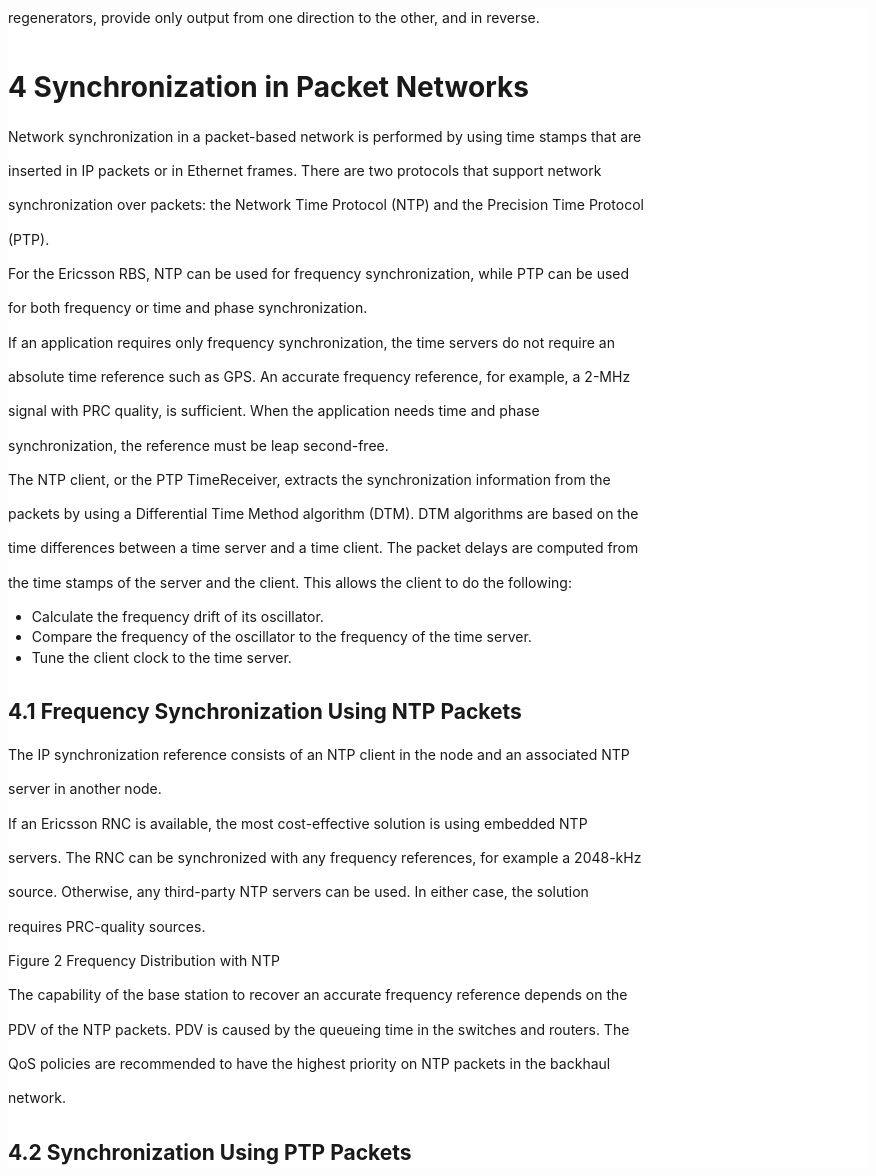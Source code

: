 regenerators, provide only output from one direction to the other, and in reverse.

# 4 Synchronization in Packet Networks

Network synchronization in a packet-based network is performed by using time stamps that are

inserted in IP packets or in Ethernet frames. There are two protocols that support network

synchronization over packets: the Network Time Protocol (NTP) and the Precision Time Protocol

(PTP).

For the Ericsson RBS, NTP can be used for frequency synchronization, while PTP can be used

for both frequency or time and phase synchronization.

If an application requires only frequency synchronization, the time servers do not require an

absolute time reference such as GPS. An accurate frequency reference, for example, a 2-MHz

signal with PRC quality, is sufficient. When the application needs time and phase

synchronization, the reference must be leap second-free.

The NTP client, or the PTP TimeReceiver, extracts the synchronization information from the

packets by using a Differential Time Method algorithm (DTM). DTM algorithms are based on the

time differences between a time server and a time client. The packet delays are computed from

the time stamps of the server and the client. This allows the client to do the following:

- Calculate the frequency drift of its oscillator.
- Compare the frequency of the oscillator to the frequency of the time server.
- Tune the client clock to the time server.

## 4.1 Frequency Synchronization Using NTP Packets

The IP synchronization reference consists of an NTP client in the node and an associated NTP

server in another node.

If an Ericsson RNC is available, the most cost-effective solution is using embedded NTP

servers. The RNC can be synchronized with any frequency references, for example a 2048-kHz

source. Otherwise, any third-party NTP servers can be used. In either case, the solution

requires PRC-quality sources.

Figure 2   Frequency Distribution with NTP

The capability of the base station to recover an accurate frequency reference depends on the

PDV of the NTP packets. PDV is caused by the queueing time in the switches and routers. The

QoS policies are recommended to have the highest priority on NTP packets in the backhaul

network.

## 4.2 Synchronization Using PTP Packets

